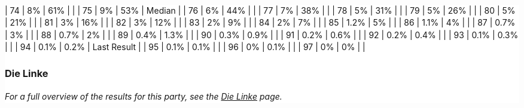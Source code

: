 | 74 | 8% | 61% |  |
| 75 | 9% | 53% | Median |
| 76 | 6% | 44% |  |
| 77 | 7% | 38% |  |
| 78 | 5% | 31% |  |
| 79 | 5% | 26% |  |
| 80 | 5% | 21% |  |
| 81 | 3% | 16% |  |
| 82 | 3% | 12% |  |
| 83 | 2% | 9% |  |
| 84 | 2% | 7% |  |
| 85 | 1.2% | 5% |  |
| 86 | 1.1% | 4% |  |
| 87 | 0.7% | 3% |  |
| 88 | 0.7% | 2% |  |
| 89 | 0.4% | 1.3% |  |
| 90 | 0.3% | 0.9% |  |
| 91 | 0.2% | 0.6% |  |
| 92 | 0.2% | 0.4% |  |
| 93 | 0.1% | 0.3% |  |
| 94 | 0.1% | 0.2% | Last Result |
| 95 | 0.1% | 0.1% |  |
| 96 | 0% | 0.1% |  |
| 97 | 0% | 0% |  |

### Die Linke

*For a full overview of the results for this party, see the [Die Linke](party-dielinke.html) page.*
